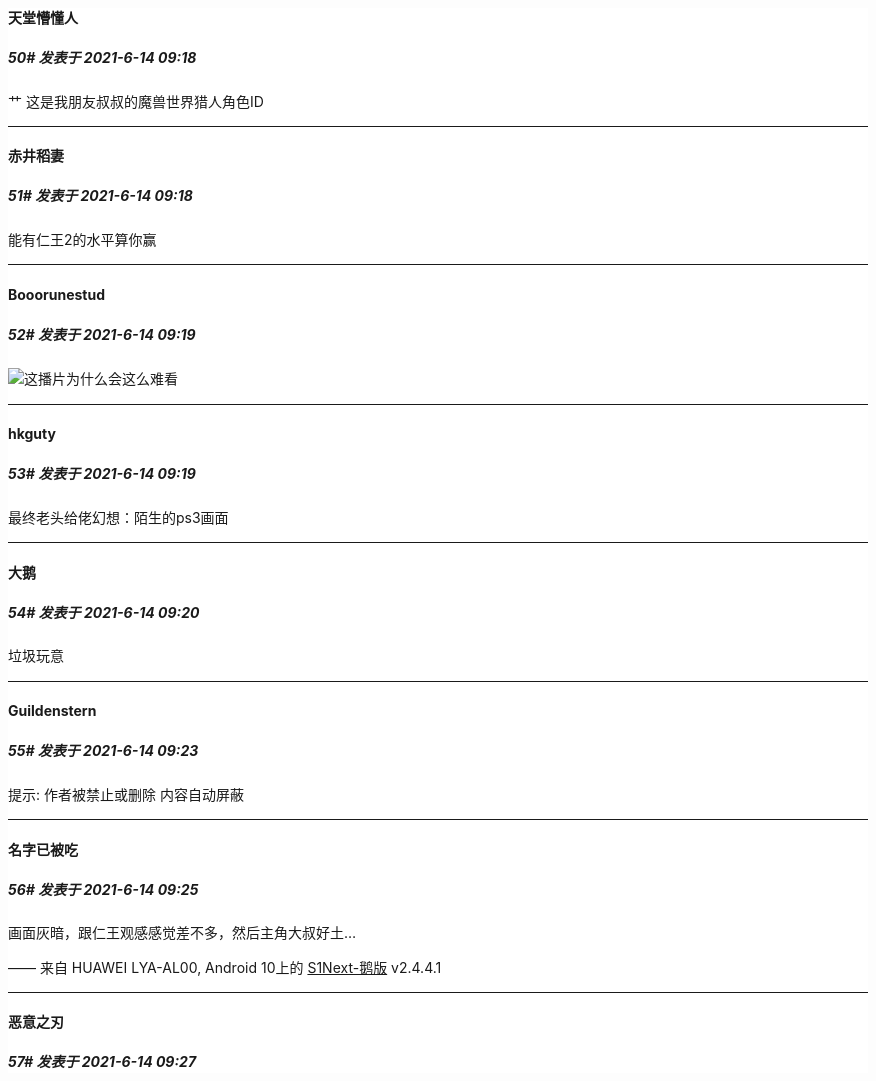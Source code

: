 ####  天堂懵懂人  
##### 50#       发表于 2021-6-14 09:18

艹 这是我朋友叔叔的魔兽世界猎人角色ID

*****

####  赤井稻妻  
##### 51#       发表于 2021-6-14 09:18

能有仁王2的水平算你赢

*****

####  Booorunestud  
##### 52#       发表于 2021-6-14 09:19

<img src="https://static.saraba1st.com/image/smiley/face2017/001.png" referrerpolicy="no-referrer">这播片为什么会这么难看

*****

####  hkguty  
##### 53#       发表于 2021-6-14 09:19

最终老头给佬幻想：陌生的ps3画面

*****

####  大鹅  
##### 54#       发表于 2021-6-14 09:20

垃圾玩意

*****

####  Guildenstern  
##### 55#       发表于 2021-6-14 09:23

提示: 作者被禁止或删除 内容自动屏蔽

*****

####  名字已被吃  
##### 56#       发表于 2021-6-14 09:25

画面灰暗，跟仁王观感感觉差不多，然后主角大叔好土…

—— 来自 HUAWEI LYA-AL00, Android 10上的 [S1Next-鹅版](https://github.com/ykrank/S1-Next/releases) v2.4.4.1

*****

####  恶意之刃  
##### 57#       发表于 2021-6-14 09:27
